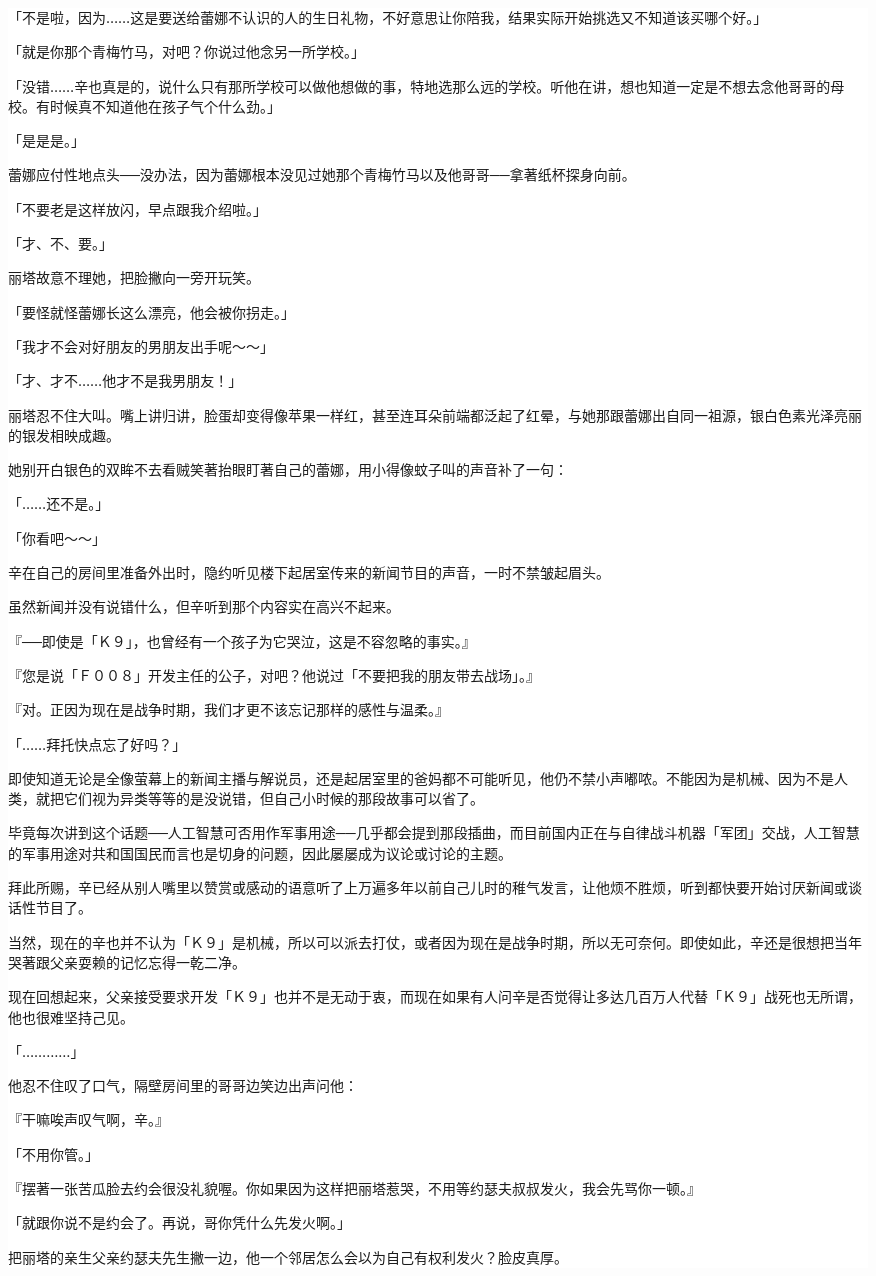 「不是啦，因为……这是要送给蕾娜不认识的人的生日礼物，不好意思让你陪我，结果实际开始挑选又不知道该买哪个好。」

「就是你那个青梅竹马，对吧？你说过他念另一所学校。」

「没错……辛也真是的，说什么只有那所学校可以做他想做的事，特地选那么远的学校。听他在讲，想也知道一定是不想去念他哥哥的母校。有时候真不知道他在孩子气个什么劲。」

「是是是。」

蕾娜应付性地点头──没办法，因为蕾娜根本没见过她那个青梅竹马以及他哥哥──拿著纸杯探身向前。

「不要老是这样放闪，早点跟我介绍啦。」

「才、不、要。」

丽塔故意不理她，把脸撇向一旁开玩笑。

「要怪就怪蕾娜长这么漂亮，他会被你拐走。」

「我才不会对好朋友的男朋友出手呢～～」

「才、才不……他才不是我男朋友！」

丽塔忍不住大叫。嘴上讲归讲，脸蛋却变得像苹果一样红，甚至连耳朵前端都泛起了红晕，与她那跟蕾娜出自同一祖源，银白色素光泽亮丽的银发相映成趣。

她别开白银色的双眸不去看贼笑著抬眼盯著自己的蕾娜，用小得像蚊子叫的声音补了一句：

「……还不是。」

「你看吧～～」

辛在自己的房间里准备外出时，隐约听见楼下起居室传来的新闻节目的声音，一时不禁皱起眉头。

虽然新闻并没有说错什么，但辛听到那个内容实在高兴不起来。

『──即使是「Ｋ９」，也曾经有一个孩子为它哭泣，这是不容忽略的事实。』

『您是说「Ｆ００８」开发主任的公子，对吧？他说过「不要把我的朋友带去战场」。』

『对。正因为现在是战争时期，我们才更不该忘记那样的感性与温柔。』

「……拜托快点忘了好吗？」

即使知道无论是全像萤幕上的新闻主播与解说员，还是起居室里的爸妈都不可能听见，他仍不禁小声嘟哝。不能因为是机械、因为不是人类，就把它们视为异类等等的是没说错，但自己小时候的那段故事可以省了。

毕竟每次讲到这个话题──人工智慧可否用作军事用途──几乎都会提到那段插曲，而目前国内正在与自律战斗机器「军团」交战，人工智慧的军事用途对共和国国民而言也是切身的问题，因此屡屡成为议论或讨论的主题。

拜此所赐，辛已经从别人嘴里以赞赏或感动的语意听了上万遍多年以前自己儿时的稚气发言，让他烦不胜烦，听到都快要开始讨厌新闻或谈话性节目了。

当然，现在的辛也并不认为「Ｋ９」是机械，所以可以派去打仗，或者因为现在是战争时期，所以无可奈何。即使如此，辛还是很想把当年哭著跟父亲耍赖的记忆忘得一乾二净。

现在回想起来，父亲接受要求开发「Ｋ９」也并不是无动于衷，而现在如果有人问辛是否觉得让多达几百万人代替「Ｋ９」战死也无所谓，他也很难坚持己见。

「…………」

他忍不住叹了口气，隔壁房间里的哥哥边笑边出声问他：

『干嘛唉声叹气啊，辛。』

「不用你管。」

『摆著一张苦瓜脸去约会很没礼貌喔。你如果因为这样把丽塔惹哭，不用等约瑟夫叔叔发火，我会先骂你一顿。』

「就跟你说不是约会了。再说，哥你凭什么先发火啊。」

把丽塔的亲生父亲约瑟夫先生撇一边，他一个邻居怎么会以为自己有权利发火？脸皮真厚。
